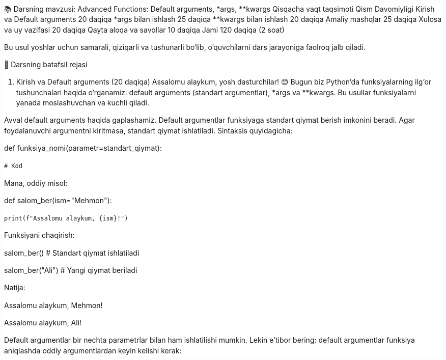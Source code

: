 📚 Darsning mavzusi: Advanced Functions: Default arguments, *args, **kwargs
Qisqacha vaqt taqsimoti
Qism
Davomiyligi
Kirish va Default arguments
20 daqiqa
*args bilan ishlash
25 daqiqa
**kwargs bilan ishlash
20 daqiqa
Amaliy mashqlar
25 daqiqa
Xulosa va uy vazifasi
20 daqiqa
Qayta aloqa va savollar
10 daqiqa
Jami
120 daqiqa (2 soat)


Bu usul yoshlar uchun samarali, qiziqarli va tushunarli bo‘lib, o‘quvchilarni dars jarayoniga faolroq jalb qiladi.


📖 Darsning batafsil rejasi
1. Kirish va Default arguments (20 daqiqa)
Assalomu alaykum, yosh dasturchilar! 😊 Bugun biz Python’da funksiyalarning ilg‘or tushunchalari haqida o‘rganamiz: default arguments (standart argumentlar), *args va **kwargs. Bu usullar funksiyalarni yanada moslashuvchan va kuchli qiladi.

Avval default arguments haqida gaplashamiz. Default argumentlar funksiyaga standart qiymat berish imkonini beradi. Agar foydalanuvchi argumentni kiritmasa, standart qiymat ishlatiladi. Sintaksis quyidagicha:

def funksiya_nomi(parametr=standart_qiymat):

    # Kod

Mana, oddiy misol:

def salom_ber(ism="Mehmon"):

    print(f"Assalomu alaykum, {ism}!")

Funksiyani chaqirish:

salom_ber()         # Standart qiymat ishlatiladi

salom_ber("Ali")    # Yangi qiymat beriladi

Natija:

Assalomu alaykum, Mehmon!

Assalomu alaykum, Ali!

Default argumentlar bir nechta parametrlar bilan ham ishlatilishi mumkin. Lekin e’tibor bering: default argumentlar funksiya aniqlashda oddiy argumentlardan keyin kelishi kerak:
